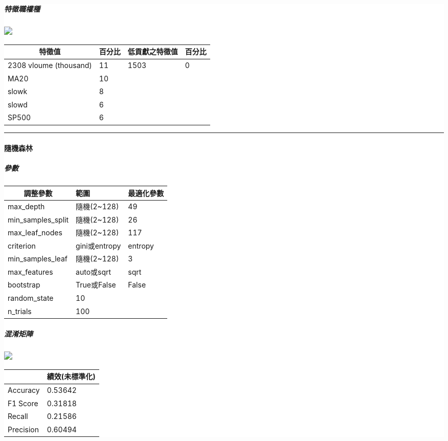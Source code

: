 ##### 特徵職權種
![](https://i.imgur.com/7U9ZQ8Z.png)

| 特徵值 | 百分比 |  低貢獻之特徵值   |  百分比   |
| ------ |:------ | --- | --- |
| 2308 vloume (thousand)   | 11    |   1503  |   0  |
| MA20 | 10  |     |     |     |
| slowk   | 8     |    |     |
| slowd   | 6     |     |     |
| SP500   | 6      |     |     |

---


#### 隨機森林
##### 參數
| 調整參數          | 範圍          | 最適化參數 |
| ----------------- |:------------- | ---------- |
|     max_depth     | 隨機(2~128)   |      49      |
| min_samples_split | 隨機(2~128)   |       26     |
| max_leaf_nodes    | 隨機(2~128)   |        117    |
| criterion         | gini或entropy   |        entropy   |
| min_samples_leaf  | 隨機(2~128) |       3     |
| max_features  | auto或sqrt |       sqrt     |
| bootstrap  | True或False |       False     |
| random_state      | 10             |            |
| n_trials          | 100           |            |


##### 混淆矩陣

![](https://i.imgur.com/0srCAiP.png)



|          | 績效(未標準化)               |
| ----------------- |:----------------------- |
| Accuracy | 0.53642 |
| F1 Score    |0.31818 |
| Recall         | 0.21586 |
| Precision   |0.60494 | 
